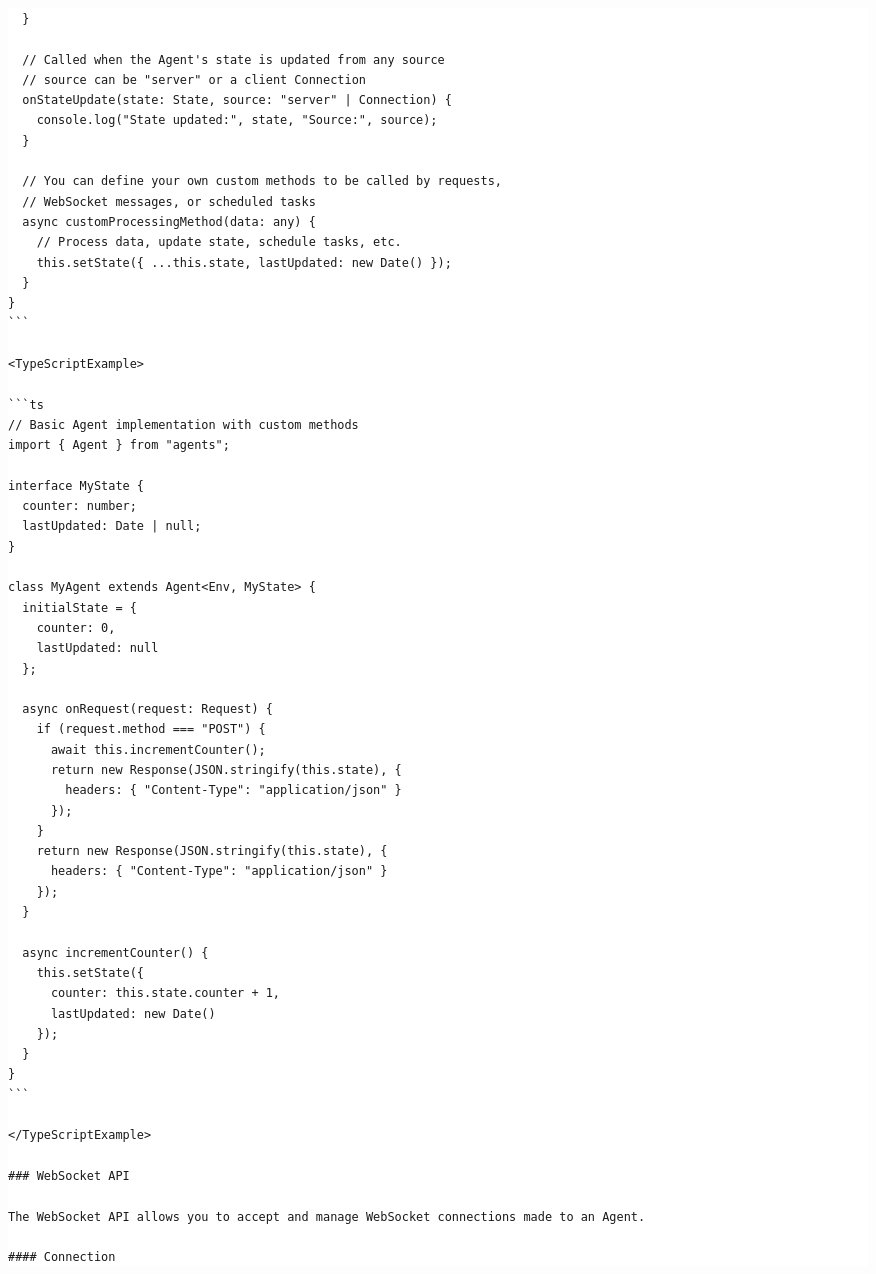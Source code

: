 ````
  }

  // Called when the Agent's state is updated from any source
  // source can be "server" or a client Connection
  onStateUpdate(state: State, source: "server" | Connection) {
    console.log("State updated:", state, "Source:", source);
  }

  // You can define your own custom methods to be called by requests,
  // WebSocket messages, or scheduled tasks
  async customProcessingMethod(data: any) {
    // Process data, update state, schedule tasks, etc.
    this.setState({ ...this.state, lastUpdated: new Date() });
  }
}
```

<TypeScriptExample>

```ts
// Basic Agent implementation with custom methods
import { Agent } from "agents";

interface MyState {
  counter: number;
  lastUpdated: Date | null;
}

class MyAgent extends Agent<Env, MyState> {
  initialState = {
    counter: 0,
    lastUpdated: null
  };

  async onRequest(request: Request) {
    if (request.method === "POST") {
      await this.incrementCounter();
      return new Response(JSON.stringify(this.state), {
        headers: { "Content-Type": "application/json" }
      });
    }
    return new Response(JSON.stringify(this.state), {
      headers: { "Content-Type": "application/json" }
    });
  }

  async incrementCounter() {
    this.setState({
      counter: this.state.counter + 1,
      lastUpdated: new Date()
    });
  }
}
```

</TypeScriptExample>

### WebSocket API

The WebSocket API allows you to accept and manage WebSocket connections made to an Agent.

#### Connection

````